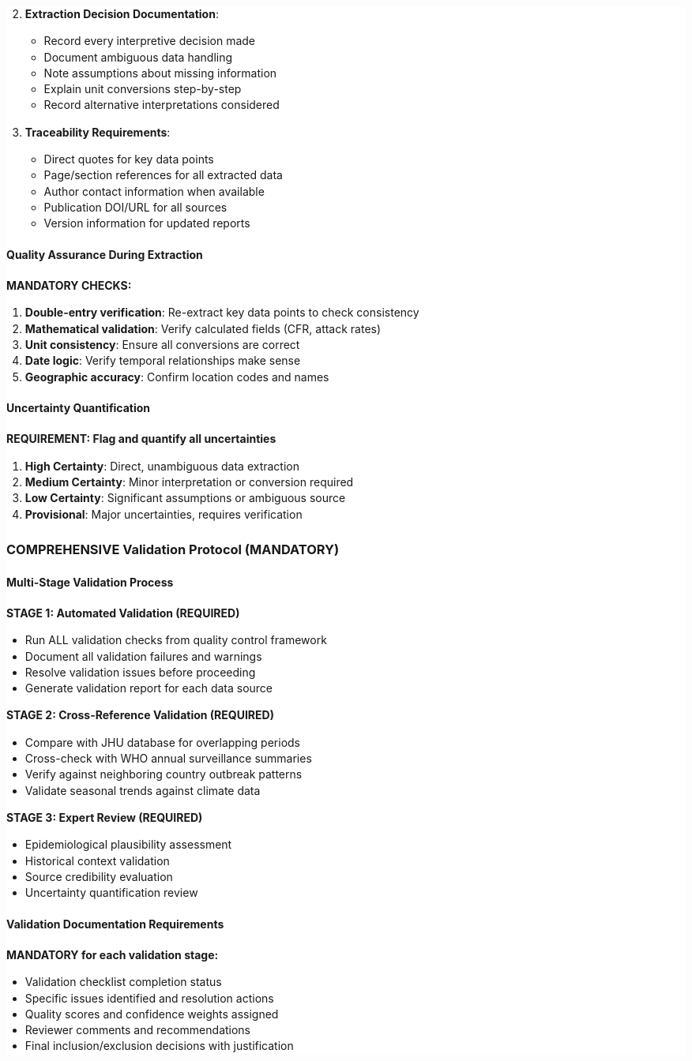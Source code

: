 2. **Extraction Decision Documentation**:
   - Record every interpretive decision made
   - Document ambiguous data handling
   - Note assumptions about missing information
   - Explain unit conversions step-by-step
   - Record alternative interpretations considered

3. **Traceability Requirements**:
   - Direct quotes for key data points
   - Page/section references for all extracted data
   - Author contact information when available
   - Publication DOI/URL for all sources
   - Version information for updated reports

#### **Quality Assurance During Extraction**
**MANDATORY CHECKS:**
1. **Double-entry verification**: Re-extract key data points to check consistency
2. **Mathematical validation**: Verify calculated fields (CFR, attack rates)
3. **Unit consistency**: Ensure all conversions are correct
4. **Date logic**: Verify temporal relationships make sense
5. **Geographic accuracy**: Confirm location codes and names

#### **Uncertainty Quantification**
**REQUIREMENT: Flag and quantify all uncertainties**
1. **High Certainty**: Direct, unambiguous data extraction
2. **Medium Certainty**: Minor interpretation or conversion required
3. **Low Certainty**: Significant assumptions or ambiguous source
4. **Provisional**: Major uncertainties, requires verification

### COMPREHENSIVE Validation Protocol (MANDATORY)

#### **Multi-Stage Validation Process**
**STAGE 1: Automated Validation (REQUIRED)**
- Run ALL validation checks from quality control framework
- Document all validation failures and warnings
- Resolve validation issues before proceeding
- Generate validation report for each data source

**STAGE 2: Cross-Reference Validation (REQUIRED)**
- Compare with JHU database for overlapping periods
- Cross-check with WHO annual surveillance summaries
- Verify against neighboring country outbreak patterns
- Validate seasonal trends against climate data

**STAGE 3: Expert Review (REQUIRED)**
- Epidemiological plausibility assessment
- Historical context validation
- Source credibility evaluation
- Uncertainty quantification review

#### **Validation Documentation Requirements**
**MANDATORY for each validation stage:**
- Validation checklist completion status
- Specific issues identified and resolution actions
- Quality scores and confidence weights assigned
- Reviewer comments and recommendations
- Final inclusion/exclusion decisions with justification
